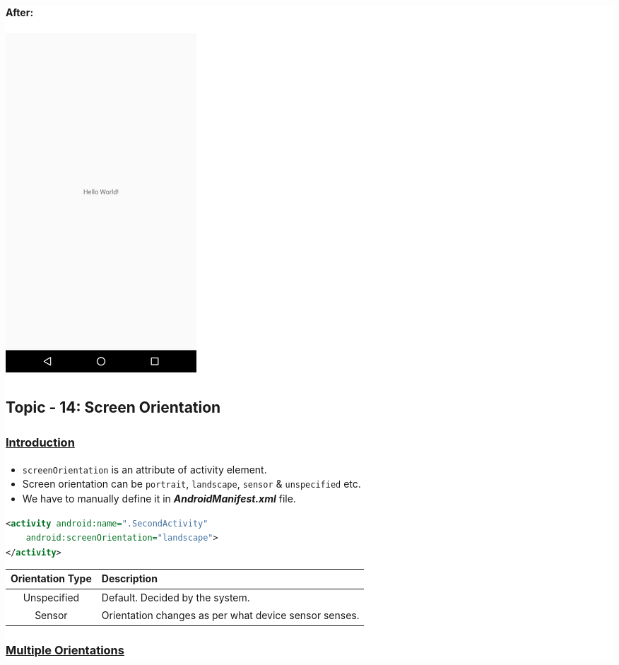 #### After:

![After](Android%20Development/JavaTPoint%20+%20College%20{O}/media/image9.png)



## **Topic - 14: Screen Orientation**

### <u>Introduction</u>

- `screenOrientation` is an attribute of activity element.
- Screen orientation can be `portrait`, `landscape`, `sensor` & `unspecified` etc.
- We have to manually define it in ***AndroidManifest.xml*** file.

```xml
<activity android:name=".SecondActivity"  
	android:screenOrientation="landscape">  
</activity>
```

| Orientation Type | Description                                           |
| :--------------: | :---------------------------------------------------- |
|   Unspecified    | Default. Decided by the system.                       |
|      Sensor      | Orientation changes as per what device sensor senses. |


### <u>Multiple Orientations</u>
